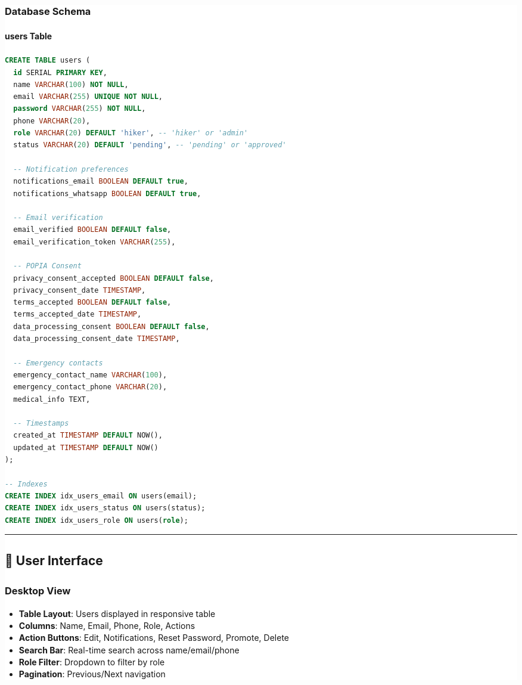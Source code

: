 ### Database Schema

#### users Table
```sql
CREATE TABLE users (
  id SERIAL PRIMARY KEY,
  name VARCHAR(100) NOT NULL,
  email VARCHAR(255) UNIQUE NOT NULL,
  password VARCHAR(255) NOT NULL,
  phone VARCHAR(20),
  role VARCHAR(20) DEFAULT 'hiker', -- 'hiker' or 'admin'
  status VARCHAR(20) DEFAULT 'pending', -- 'pending' or 'approved'
  
  -- Notification preferences
  notifications_email BOOLEAN DEFAULT true,
  notifications_whatsapp BOOLEAN DEFAULT true,
  
  -- Email verification
  email_verified BOOLEAN DEFAULT false,
  email_verification_token VARCHAR(255),
  
  -- POPIA Consent
  privacy_consent_accepted BOOLEAN DEFAULT false,
  privacy_consent_date TIMESTAMP,
  terms_accepted BOOLEAN DEFAULT false,
  terms_accepted_date TIMESTAMP,
  data_processing_consent BOOLEAN DEFAULT false,
  data_processing_consent_date TIMESTAMP,
  
  -- Emergency contacts
  emergency_contact_name VARCHAR(100),
  emergency_contact_phone VARCHAR(20),
  medical_info TEXT,
  
  -- Timestamps
  created_at TIMESTAMP DEFAULT NOW(),
  updated_at TIMESTAMP DEFAULT NOW()
);

-- Indexes
CREATE INDEX idx_users_email ON users(email);
CREATE INDEX idx_users_status ON users(status);
CREATE INDEX idx_users_role ON users(role);
```

---

## 📱 User Interface

### Desktop View
- **Table Layout**: Users displayed in responsive table
- **Columns**: Name, Email, Phone, Role, Actions
- **Action Buttons**: Edit, Notifications, Reset Password, Promote, Delete
- **Search Bar**: Real-time search across name/email/phone
- **Role Filter**: Dropdown to filter by role
- **Pagination**: Previous/Next navigation
